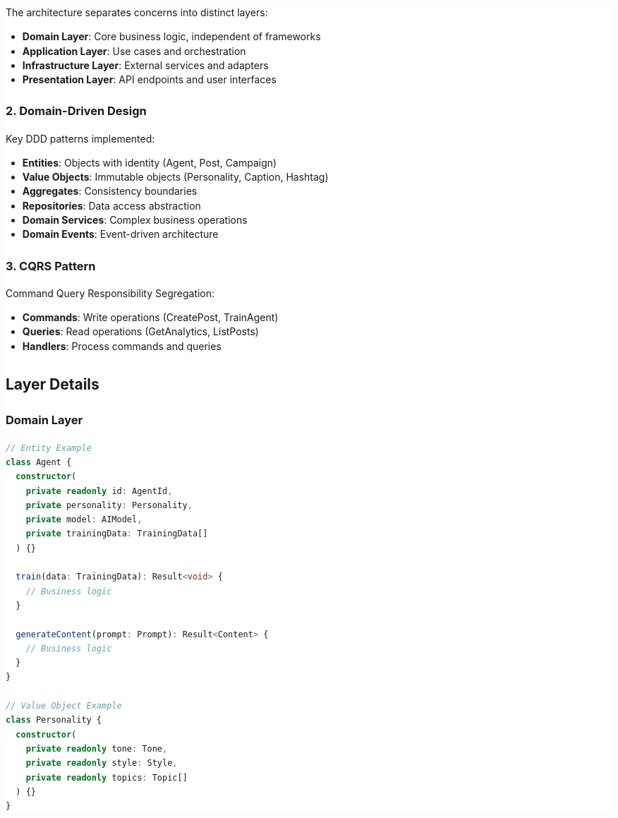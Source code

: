 The architecture separates concerns into distinct layers:

- **Domain Layer**: Core business logic, independent of frameworks
- **Application Layer**: Use cases and orchestration
- **Infrastructure Layer**: External services and adapters
- **Presentation Layer**: API endpoints and user interfaces

### 2. Domain-Driven Design

Key DDD patterns implemented:

- **Entities**: Objects with identity (Agent, Post, Campaign)
- **Value Objects**: Immutable objects (Personality, Caption, Hashtag)
- **Aggregates**: Consistency boundaries
- **Repositories**: Data access abstraction
- **Domain Services**: Complex business operations
- **Domain Events**: Event-driven architecture

### 3. CQRS Pattern

Command Query Responsibility Segregation:

- **Commands**: Write operations (CreatePost, TrainAgent)
- **Queries**: Read operations (GetAnalytics, ListPosts)
- **Handlers**: Process commands and queries

## Layer Details

### Domain Layer

```typescript
// Entity Example
class Agent {
  constructor(
    private readonly id: AgentId,
    private personality: Personality,
    private model: AIModel,
    private trainingData: TrainingData[]
  ) {}

  train(data: TrainingData): Result<void> {
    // Business logic
  }

  generateContent(prompt: Prompt): Result<Content> {
    // Business logic
  }
}

// Value Object Example
class Personality {
  constructor(
    private readonly tone: Tone,
    private readonly style: Style,
    private readonly topics: Topic[]
  ) {}
}
```
